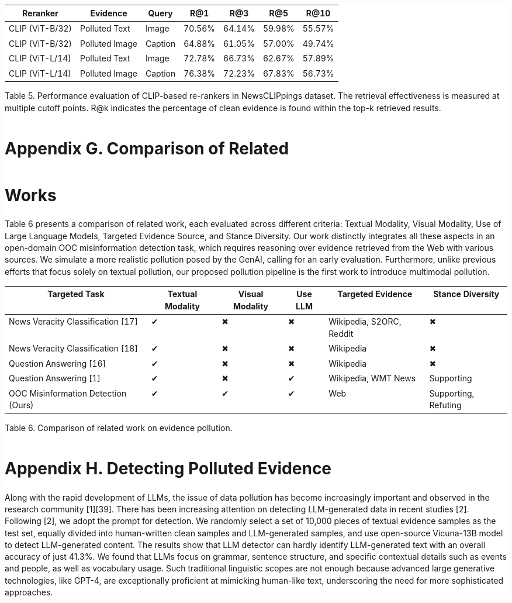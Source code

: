 |Reranker|Evidence|Query|R@1|R@3|R@5|R@10|
|---|---|---|---|---|---|---|
|CLIP (ViT-B/32)|Polluted Text|Image|70.56%|64.14%|59.98%|55.57%|
|CLIP (ViT-B/32)|Polluted Image|Caption|64.88%|61.05%|57.00%|49.74%|
|CLIP (ViT-L/14)|Polluted Text|Image|72.78%|66.73%|62.67%|57.89%|
|CLIP (ViT-L/14)|Polluted Image|Caption|76.38%|72.23%|67.83%|56.73%|

Table 5. Performance evaluation of CLIP-based re-rankers in NewsCLIPpings dataset. The retrieval effectiveness is measured at multiple cutoff points. R@k indicates the percentage of clean evidence is found within the top-k retrieved results.

# Appendix G. Comparison of Related

# Works

Table 6 presents a comparison of related work, each evaluated across different criteria: Textual Modality, Visual Modality, Use of Large Language Models, Targeted Evidence Source, and Stance Diversity. Our work distinctly integrates all these aspects in an open-domain OOC misinformation detection task, which requires reasoning over evidence retrieved from the Web with various sources. We simulate a more realistic pollution posed by the GenAI, calling for an early evaluation. Furthermore, unlike previous efforts that focus solely on textual pollution, our proposed pollution pipeline is the first work to introduce multimodal pollution.

|Targeted Task|Textual Modality|Visual Modality|Use LLM|Targeted Evidence|Stance Diversity|
|---|---|---|---|---|---|
|News Veracity Classification&nbsp;[17]|✔|✖|✖|Wikipedia, S2ORC, Reddit|✖|
|News Veracity Classification&nbsp;[18]|✔|✖|✖|Wikipedia|✖|
|Question Answering&nbsp;[16]|✔|✖|✖|Wikipedia|✖|
|Question Answering&nbsp;[1]|✔|✖|✔|Wikipedia, WMT News|Supporting|
|OOC Misinformation Detection (Ours)|✔|✔|✔|Web|Supporting, Refuting|

Table 6. Comparison of related work on evidence pollution.

# Appendix H. Detecting Polluted Evidence

Along with the rapid development of LLMs, the issue of data pollution has become increasingly important and observed in the research community&nbsp;[1][39]. There has been increasing attention on detecting LLM-generated data in recent studies&nbsp;[2]. Following&nbsp;[2], we adopt the prompt for detection. We randomly select a set of 10,000 pieces of textual evidence samples as the test set, equally divided into human-written clean samples and LLM-generated samples, and use open-source Vicuna-13B model to detect LLM-generated content. The results show that LLM detector can hardly identify LLM-generated text with an overall accuracy of just 41.3%. We found that LLMs focus on grammar, sentence structure, and specific contextual details such as events and people, as well as vocabulary usage. Such traditional linguistic scopes are not enough because advanced large generative technologies, like GPT-4, are exceptionally proficient at mimicking human-like text, underscoring the need for more sophisticated approaches.

